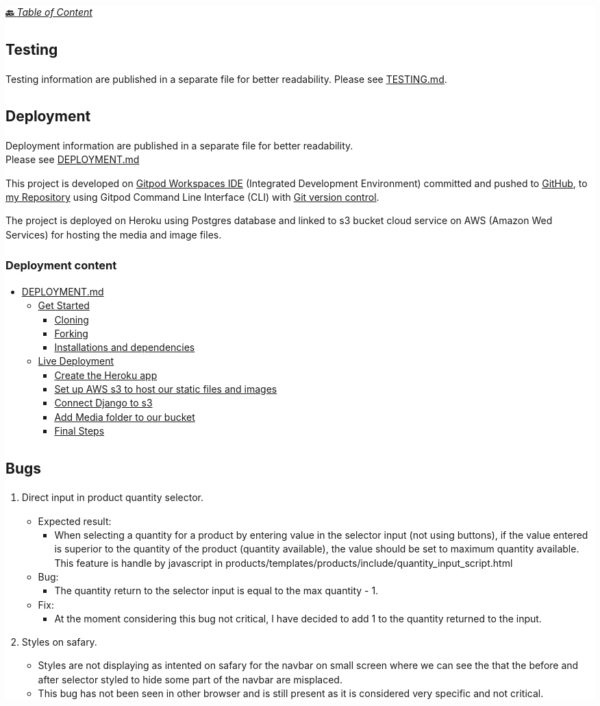 [**:back:** *Table of Content*](#Table-of-Content)

## Testing

Testing information are published in a separate file for better readability.
Please see [TESTING.md](TESTING.md).

## Deployment

Deployment information are published in a separate file for better readability.  
Please see [DEPLOYMENT.md](DEPLOYMENT.md)

This project is developed on [Gitpod Workspaces IDE](https://www.gitpod.io/) (Integrated Development Environment) committed and pushed to [GitHub](https://github.com), to [my Repository](https://github.com/Tom-Nagy/what-you-need) using Gitpod Command Line Interface (CLI) with [Git version control](https://git-scm.com/).

The project is deployed on Heroku using Postgres database and linked to s3 bucket cloud service on AWS (Amazon Wed Services) for hosting the media and image files.

### Deployment content

* [DEPLOYMENT.md](DEPLOYMENT.md)
  * [Get Started](DEPLOYMENT.md#Get-Started)
    * [Cloning](DEPLOYMENT.md#Cloning)
    * [Forking](DEPLOYMENT.md#Forking)
    * [Installations and dependencies](DEPLOYMENT.md#Installations-and-dependencies)
  * [Live Deployment](DEPLOYMENT.md#Live-Deployment)
    * [Create the Heroku app](DEPLOYMENT.md#Create-the-Heroku-app)
    * [Set up AWS s3 to host our static files and images](DEPLOYMENT.md#Set-up-AWS-s3-to-host-our-static-files-and-images)
    * [Connect Django to s3](DEPLOYMENT.md#Connect-Django-to-s3)
    * [Add Media folder to our bucket](DEPLOYMENT.md#Add-Media-folder-to-our-bucket)
    * [Final Steps](DEPLOYMENT.md#Final-Steps)

## Bugs

1. Direct input in product quantity selector.
    * Expected result:
      * When selecting a quantity for a product by entering value in the selector input (not using buttons), if the value entered is superior to the quantity of the product (quantity available), the value should be set to maximum quantity available.
      This feature is handle by javascript in products/templates/products/include/quantity_input_script.html
    * Bug:
      * The quantity return to the selector input is equal to the max quantity - 1.
    * Fix:
      * At the moment considering this bug not critical, I have decided to add 1 to the quantity returned to the input.

2. Styles on safary.
    * Styles are not displaying as intented on safary for the navbar on small screen where we can see the that the before and after selector styled to hide some part of the navbar are misplaced.
    * This bug has not been seen in other browser and is still present as it is considered very specific and not critical.
